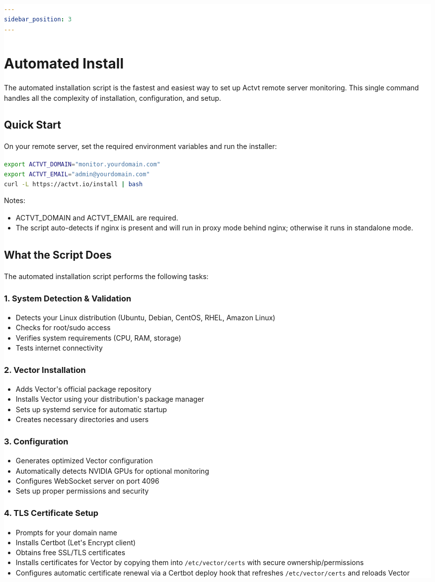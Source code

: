 ```yaml
---
sidebar_position: 3
---
```


# Automated Install

The automated installation script is the fastest and easiest way to set up Actvt remote server monitoring. This single command handles all the complexity of installation, configuration, and setup.

## Quick Start

On your remote server, set the required environment variables and run the installer:

```bash
export ACTVT_DOMAIN="monitor.yourdomain.com"
export ACTVT_EMAIL="admin@yourdomain.com"
curl -L https://actvt.io/install | bash
```

Notes:
- ACTVT_DOMAIN and ACTVT_EMAIL are required.
- The script auto-detects if nginx is present and will run in proxy mode behind nginx; otherwise it runs in standalone mode.

## What the Script Does

The automated installation script performs the following tasks:

### 1. System Detection & Validation
- Detects your Linux distribution (Ubuntu, Debian, CentOS, RHEL, Amazon Linux)
- Checks for root/sudo access
- Verifies system requirements (CPU, RAM, storage)
- Tests internet connectivity

### 2. Vector Installation
- Adds Vector's official package repository
- Installs Vector using your distribution's package manager
- Sets up systemd service for automatic startup
- Creates necessary directories and users

### 3. Configuration
- Generates optimized Vector configuration
- Automatically detects NVIDIA GPUs for optional monitoring
- Configures WebSocket server on port 4096
- Sets up proper permissions and security

### 4. TLS Certificate Setup
- Prompts for your domain name
- Installs Certbot (Let's Encrypt client)
- Obtains free SSL/TLS certificates
- Installs certificates for Vector by copying them into `/etc/vector/certs` with secure ownership/permissions
- Configures automatic certificate renewal via a Certbot deploy hook that refreshes `/etc/vector/certs` and reloads Vector
